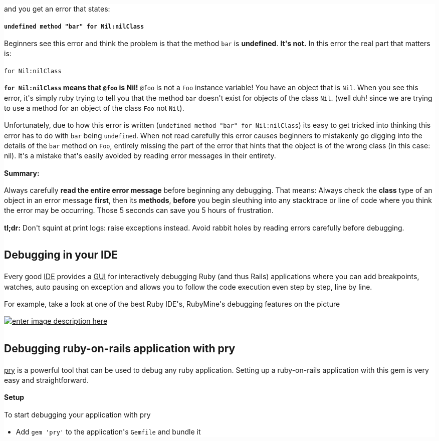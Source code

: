 and you get an error that states:

**`undefined method "bar" for Nil:nilClass`**

Beginners see this error and think the problem is that the method `bar` is **undefined**. **It's not.** In this error the real part that matters is:

`for Nil:nilClass`

**`for Nil:nilClass` means that `@foo` is Nil!**  `@foo` is not a `Foo` instance variable! You have an object that is `Nil`. When you see this error, it's simply ruby trying to tell you that the method `bar` doesn't exist for objects of the class `Nil`. (well duh! since we are trying to use a method for an object of the class `Foo` not `Nil`).

Unfortunately, due to how this error is written (`undefined method "bar" for Nil:nilClass`) its easy to get tricked into thinking this error has to do with `bar` being `undefined`.  When not read carefully this error causes beginners to mistakenly go digging into the details of the `bar` method on `Foo`, entirely missing the part of the error that hints that the object is of the wrong class (in this case: nil).  It's a mistake that's easily avoided by reading error messages in their entirety.

**Summary:**

Always carefully **read the **entire** error message** before beginning any debugging.  That means:  Always check the ****class**** type of an object in an error message **first**, then its ****methods****, **before** you begin sleuthing into any stacktrace or line of code where you think the error may be occurring.  Those 5 seconds can save you 5 hours of frustration.

**tl;dr:** Don't squint at print logs: raise exceptions instead.  Avoid rabbit holes by reading errors carefully before debugging.



## Debugging in your IDE


Every good [IDE](https://en.wikipedia.org/wiki/Integrated_development_environment) provides a [GUI](https://en.wikipedia.org/wiki/Graphical_user_interface) for interactively debugging Ruby (and thus Rails) applications where you can add breakpoints, watches, auto pausing on exception and allows you to follow the code execution even step by step, line by line.

For example, take a look at one of the best Ruby IDE's, RubyMine's debugging features on the picture

[<img src="http://i.stack.imgur.com/pZQO7.png" alt="enter image description here" />](http://i.stack.imgur.com/pZQO7.png)



## Debugging ruby-on-rails application with pry


[pry](https://github.com/pry/pry) is a powerful tool that can be used to debug any ruby application. Setting up a ruby-on-rails application with this gem is very easy and straightforward.

**Setup**

To start debugging your application with pry

- Add `gem 'pry'` to the application's `Gemfile` and bundle it
